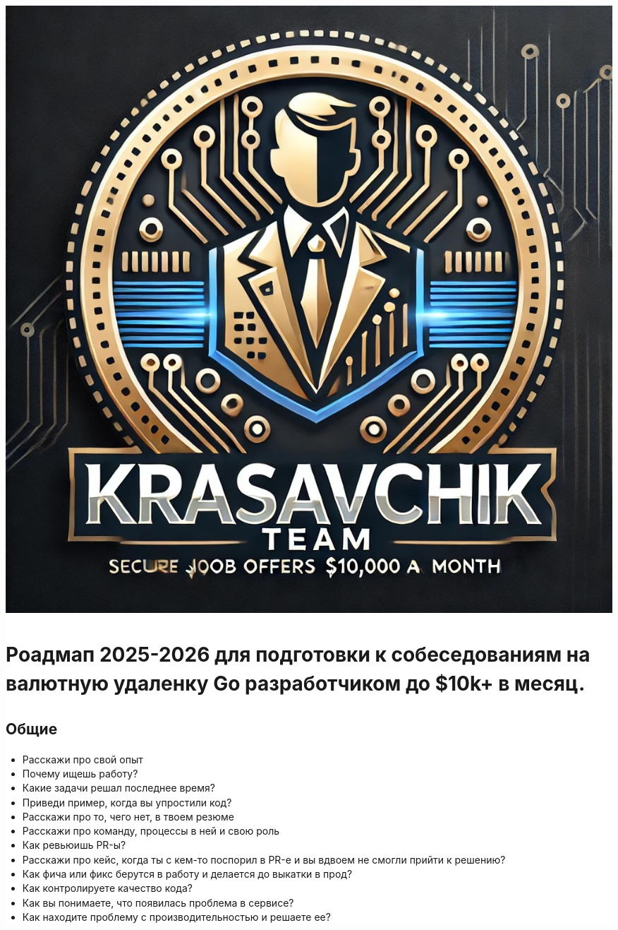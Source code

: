 <img align="center" src="krasavchik_team_logo.jpeg">

# Роадмап 2025-2026 для подготовки к собеседованиям на валютную удаленку Go разработчиком до $10k+ в месяц.

## Общие
- Расскажи про свой опыт
- Почему ищешь работу?
- Какие задачи решал последнее время?
- Приведи пример, когда вы упростили код?
- Расскажи про то, чего нет, в твоем резюме
- Расскажи про команду, процессы в ней и свою роль
- Как ревьюишь PR-ы?
- Расскажи про кейс, когда ты с кем-то поспорил в PR-е и вы вдвоем не смогли прийти к решению?
- Как фича или фикс берутся в работу и делается до выкатки в прод?
- Как контролируете качество кода?
- Как вы понимаете, что появилась проблема в сервисе?
- Как находите проблему с производительностью и решаете ее?